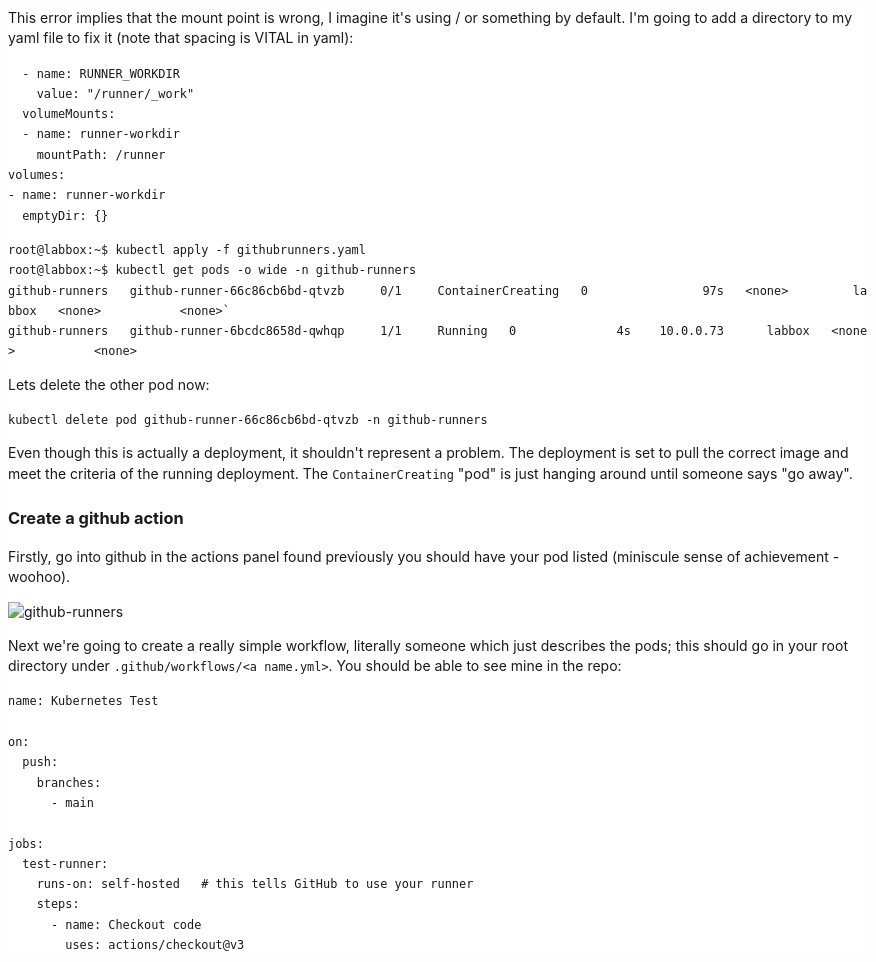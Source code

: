 This error implies that the mount point is wrong, I imagine it's using / or something by default. I'm going to add a directory to my yaml file to fix it (note that spacing is VITAL in yaml):

```
  - name: RUNNER_WORKDIR
    value: "/runner/_work"
  volumeMounts:
  - name: runner-workdir
    mountPath: /runner
volumes:
- name: runner-workdir
  emptyDir: {}
```

```
root@labbox:~$ kubectl apply -f githubrunners.yaml
root@labbox:~$ kubectl get pods -o wide -n github-runners
github-runners   github-runner-66c86cb6bd-qtvzb     0/1     ContainerCreating   0                97s   <none>         labbox   <none>           <none>`
github-runners   github-runner-6bcdc8658d-qwhqp     1/1     Running   0              4s    10.0.0.73      labbox   <none>           <none>
```

Lets delete the other pod now:

```kubectl delete pod github-runner-66c86cb6bd-qtvzb -n github-runners```

Even though this is actually a deployment, it shouldn't represent a problem. The deployment is set to pull the correct image and meet the criteria of the running deployment. The `ContainerCreating` "pod" is just hanging around until someone says "go away". 

### Create a github action

Firstly, go into github in the actions panel found previously you should have your pod listed (miniscule sense of achievement - woohoo).

![github-runners](../diagrams/github-runners.png)

Next we're going to create a really simple workflow, literally someone which just describes the pods; this should go in your root directory under `.github/workflows/<a name.yml>`. You should be able to see mine in the repo:

```
name: Kubernetes Test

on:
  push:
    branches:
      - main

jobs:
  test-runner:
    runs-on: self-hosted   # this tells GitHub to use your runner
    steps:
      - name: Checkout code
        uses: actions/checkout@v3

